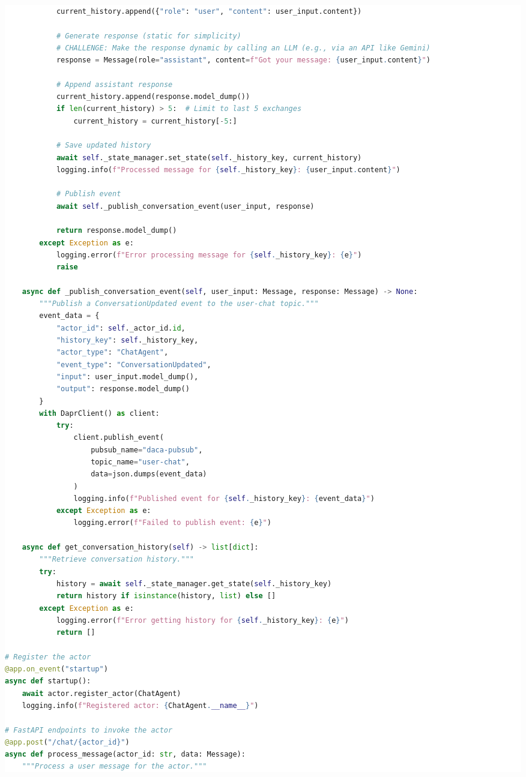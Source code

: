 ```python
            current_history.append({"role": "user", "content": user_input.content})
            
            # Generate response (static for simplicity)
            # CHALLENGE: Make the response dynamic by calling an LLM (e.g., via an API like Gemini)
            response = Message(role="assistant", content=f"Got your message: {user_input.content}")
            
            # Append assistant response
            current_history.append(response.model_dump())
            if len(current_history) > 5:  # Limit to last 5 exchanges
                current_history = current_history[-5:]
            
            # Save updated history
            await self._state_manager.set_state(self._history_key, current_history)
            logging.info(f"Processed message for {self._history_key}: {user_input.content}")
            
            # Publish event
            await self._publish_conversation_event(user_input, response)
            
            return response.model_dump()
        except Exception as e:
            logging.error(f"Error processing message for {self._history_key}: {e}")
            raise

    async def _publish_conversation_event(self, user_input: Message, response: Message) -> None:
        """Publish a ConversationUpdated event to the user-chat topic."""
        event_data = {
            "actor_id": self._actor_id.id,
            "history_key": self._history_key,
            "actor_type": "ChatAgent",
            "event_type": "ConversationUpdated",
            "input": user_input.model_dump(),
            "output": response.model_dump()
        }
        with DaprClient() as client:
            try:
                client.publish_event(
                    pubsub_name="daca-pubsub",
                    topic_name="user-chat",
                    data=json.dumps(event_data)
                )
                logging.info(f"Published event for {self._history_key}: {event_data}")
            except Exception as e:
                logging.error(f"Failed to publish event: {e}")

    async def get_conversation_history(self) -> list[dict]:
        """Retrieve conversation history."""
        try:
            history = await self._state_manager.get_state(self._history_key)
            return history if isinstance(history, list) else []
        except Exception as e:
            logging.error(f"Error getting history for {self._history_key}: {e}")
            return []

# Register the actor
@app.on_event("startup")
async def startup():
    await actor.register_actor(ChatAgent)
    logging.info(f"Registered actor: {ChatAgent.__name__}")

# FastAPI endpoints to invoke the actor
@app.post("/chat/{actor_id}")
async def process_message(actor_id: str, data: Message):
    """Process a user message for the actor."""
```